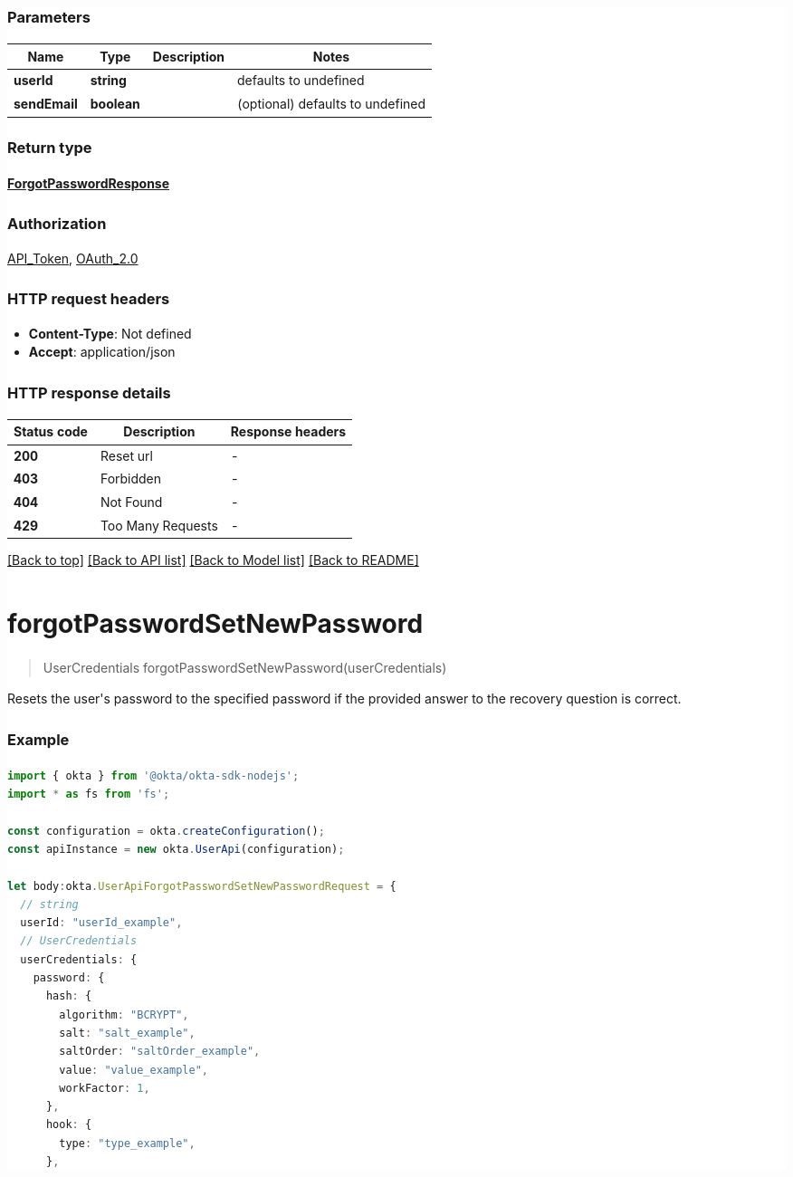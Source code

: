 
### Parameters

Name | Type | Description  | Notes
------------- | ------------- | ------------- | -------------
**userId** | **string** |  | defaults to undefined
**sendEmail** | **boolean** |  | (optional) defaults to undefined


### Return type

**[ForgotPasswordResponse](ForgotPasswordResponse.md)**

### Authorization

[API_Token](README.md#API_Token), [OAuth_2.0](README.md#OAuth_2.0)

### HTTP request headers

 - **Content-Type**: Not defined
 - **Accept**: application/json


### HTTP response details
| Status code | Description | Response headers |
|-------------|-------------|------------------|
**200** | Reset url |  -  |
**403** | Forbidden |  -  |
**404** | Not Found |  -  |
**429** | Too Many Requests |  -  |

[[Back to top]](#) [[Back to API list]](README.md#documentation-for-api-endpoints) [[Back to Model list]](README.md#documentation-for-models) [[Back to README]](README.md)

# **forgotPasswordSetNewPassword**
> UserCredentials forgotPasswordSetNewPassword(userCredentials)

Resets the user's password to the specified password if the provided answer to the recovery question is correct.

### Example


```typescript
import { okta } from '@okta/okta-sdk-nodejs';
import * as fs from 'fs';

const configuration = okta.createConfiguration();
const apiInstance = new okta.UserApi(configuration);

let body:okta.UserApiForgotPasswordSetNewPasswordRequest = {
  // string
  userId: "userId_example",
  // UserCredentials
  userCredentials: {
    password: {
      hash: {
        algorithm: "BCRYPT",
        salt: "salt_example",
        saltOrder: "saltOrder_example",
        value: "value_example",
        workFactor: 1,
      },
      hook: {
        type: "type_example",
      },
```